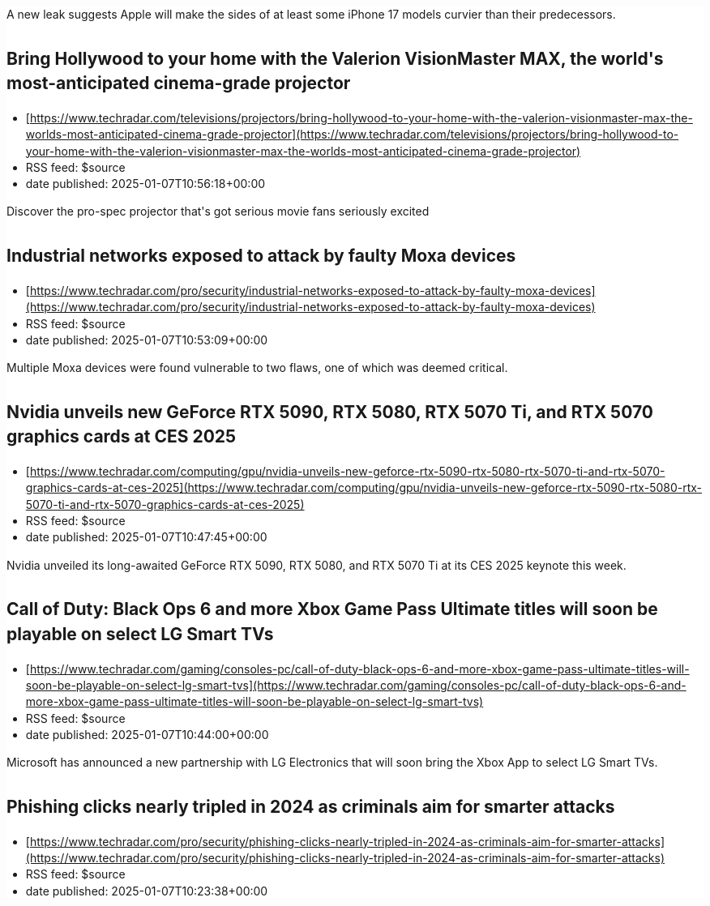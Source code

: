 A new leak suggests Apple will make the sides of at least some iPhone 17 models curvier than their predecessors.

## Bring Hollywood to your home with the Valerion VisionMaster MAX, the world's most-anticipated cinema-grade projector
 - [https://www.techradar.com/televisions/projectors/bring-hollywood-to-your-home-with-the-valerion-visionmaster-max-the-worlds-most-anticipated-cinema-grade-projector](https://www.techradar.com/televisions/projectors/bring-hollywood-to-your-home-with-the-valerion-visionmaster-max-the-worlds-most-anticipated-cinema-grade-projector)
 - RSS feed: $source
 - date published: 2025-01-07T10:56:18+00:00

Discover the pro-spec projector that's got serious movie fans seriously excited

## Industrial networks exposed to attack by faulty Moxa devices
 - [https://www.techradar.com/pro/security/industrial-networks-exposed-to-attack-by-faulty-moxa-devices](https://www.techradar.com/pro/security/industrial-networks-exposed-to-attack-by-faulty-moxa-devices)
 - RSS feed: $source
 - date published: 2025-01-07T10:53:09+00:00

Multiple Moxa devices were found vulnerable to two flaws, one of which was deemed critical.

## Nvidia unveils new GeForce RTX 5090, RTX 5080, RTX 5070 Ti, and RTX 5070 graphics cards at CES 2025
 - [https://www.techradar.com/computing/gpu/nvidia-unveils-new-geforce-rtx-5090-rtx-5080-rtx-5070-ti-and-rtx-5070-graphics-cards-at-ces-2025](https://www.techradar.com/computing/gpu/nvidia-unveils-new-geforce-rtx-5090-rtx-5080-rtx-5070-ti-and-rtx-5070-graphics-cards-at-ces-2025)
 - RSS feed: $source
 - date published: 2025-01-07T10:47:45+00:00

Nvidia unveiled its long-awaited GeForce RTX 5090, RTX 5080, and RTX 5070 Ti at its CES 2025 keynote this week.

## Call of Duty: Black Ops 6 and more Xbox Game Pass Ultimate titles will soon be playable on select LG Smart TVs
 - [https://www.techradar.com/gaming/consoles-pc/call-of-duty-black-ops-6-and-more-xbox-game-pass-ultimate-titles-will-soon-be-playable-on-select-lg-smart-tvs](https://www.techradar.com/gaming/consoles-pc/call-of-duty-black-ops-6-and-more-xbox-game-pass-ultimate-titles-will-soon-be-playable-on-select-lg-smart-tvs)
 - RSS feed: $source
 - date published: 2025-01-07T10:44:00+00:00

Microsoft has announced a new partnership with LG Electronics that will soon bring the Xbox App to select LG Smart TVs.

## Phishing clicks nearly tripled in 2024 as criminals aim for smarter attacks
 - [https://www.techradar.com/pro/security/phishing-clicks-nearly-tripled-in-2024-as-criminals-aim-for-smarter-attacks](https://www.techradar.com/pro/security/phishing-clicks-nearly-tripled-in-2024-as-criminals-aim-for-smarter-attacks)
 - RSS feed: $source
 - date published: 2025-01-07T10:23:38+00:00
